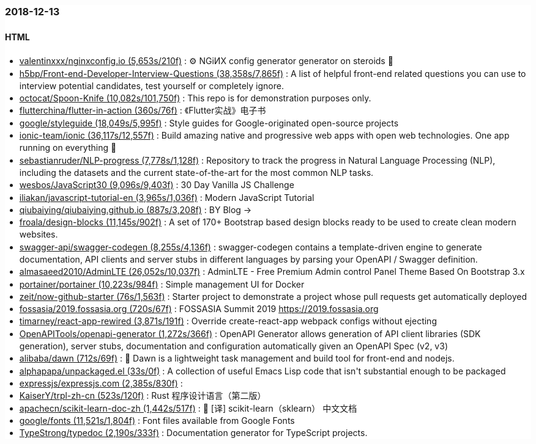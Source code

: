 ### 2018-12-13

#### HTML
* [valentinxxx/nginxconfig.io (5,653s/210f)](https://github.com/valentinxxx/nginxconfig.io) : ⚙️ NGiИX config generator generator on steroids 💉
* [h5bp/Front-end-Developer-Interview-Questions (38,358s/7,865f)](https://github.com/h5bp/Front-end-Developer-Interview-Questions) : A list of helpful front-end related questions you can use to interview potential candidates, test yourself or completely ignore.
* [octocat/Spoon-Knife (10,082s/101,750f)](https://github.com/octocat/Spoon-Knife) : This repo is for demonstration purposes only.
* [flutterchina/flutter-in-action (360s/76f)](https://github.com/flutterchina/flutter-in-action) : 《Flutter实战》电子书
* [google/styleguide (18,049s/5,995f)](https://github.com/google/styleguide) : Style guides for Google-originated open-source projects
* [ionic-team/ionic (36,117s/12,557f)](https://github.com/ionic-team/ionic) : Build amazing native and progressive web apps with open web technologies. One app running on everything 🎉
* [sebastianruder/NLP-progress (7,778s/1,128f)](https://github.com/sebastianruder/NLP-progress) : Repository to track the progress in Natural Language Processing (NLP), including the datasets and the current state-of-the-art for the most common NLP tasks.
* [wesbos/JavaScript30 (9,096s/9,403f)](https://github.com/wesbos/JavaScript30) : 30 Day Vanilla JS Challenge
* [iliakan/javascript-tutorial-en (3,965s/1,036f)](https://github.com/iliakan/javascript-tutorial-en) : Modern JavaScript Tutorial
* [qiubaiying/qiubaiying.github.io (887s/3,208f)](https://github.com/qiubaiying/qiubaiying.github.io) : BY Blog ->
* [froala/design-blocks (11,145s/902f)](https://github.com/froala/design-blocks) : A set of 170+ Bootstrap based design blocks ready to be used to create clean modern websites.
* [swagger-api/swagger-codegen (8,255s/4,136f)](https://github.com/swagger-api/swagger-codegen) : swagger-codegen contains a template-driven engine to generate documentation, API clients and server stubs in different languages by parsing your OpenAPI / Swagger definition.
* [almasaeed2010/AdminLTE (26,052s/10,037f)](https://github.com/almasaeed2010/AdminLTE) : AdminLTE - Free Premium Admin control Panel Theme Based On Bootstrap 3.x
* [portainer/portainer (10,223s/984f)](https://github.com/portainer/portainer) : Simple management UI for Docker
* [zeit/now-github-starter (76s/1,563f)](https://github.com/zeit/now-github-starter) : Starter project to demonstrate a project whose pull requests get automatically deployed
* [fossasia/2019.fossasia.org (720s/67f)](https://github.com/fossasia/2019.fossasia.org) : FOSSASIA Summit 2019 https://2019.fossasia.org
* [timarney/react-app-rewired (3,871s/191f)](https://github.com/timarney/react-app-rewired) : Override create-react-app webpack configs without ejecting
* [OpenAPITools/openapi-generator (1,272s/366f)](https://github.com/OpenAPITools/openapi-generator) : OpenAPI Generator allows generation of API client libraries (SDK generation), server stubs, documentation and configuration automatically given an OpenAPI Spec (v2, v3)
* [alibaba/dawn (712s/69f)](https://github.com/alibaba/dawn) : 🌅 Dawn is a lightweight task management and build tool for front-end and nodejs.
* [alphapapa/unpackaged.el (33s/0f)](https://github.com/alphapapa/unpackaged.el) : A collection of useful Emacs Lisp code that isn't substantial enough to be packaged
* [expressjs/expressjs.com (2,385s/830f)](https://github.com/expressjs/expressjs.com) : 
* [KaiserY/trpl-zh-cn (523s/120f)](https://github.com/KaiserY/trpl-zh-cn) : Rust 程序设计语言（第二版）
* [apachecn/scikit-learn-doc-zh (1,442s/517f)](https://github.com/apachecn/scikit-learn-doc-zh) : 📖 [译] scikit-learn（sklearn） 中文文档
* [google/fonts (11,521s/1,804f)](https://github.com/google/fonts) : Font files available from Google Fonts
* [TypeStrong/typedoc (2,190s/333f)](https://github.com/TypeStrong/typedoc) : Documentation generator for TypeScript projects.
